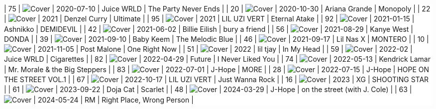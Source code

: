 | 75 | ![Cover](https://i.discogs.com/jQngS-MXtqmHF8iozAPsjQTKeFpJmkP9YGtNXsNDiX4/rs:fit/g:sm/q:40/h:150/w:150/czM6Ly9kaXNjb2dz/LWRhdGFiYXNlLWlt/YWdlcy9SLTE1NjAy/NTYxLTE1OTQzNjE4/NDAtNzU4OS5qcGVn.jpeg) | 2020-07-10 | Juice WRLD | The Party Never Ends |
| 20 | ![Cover](https://i.discogs.com/XdvPRl7NniNNZdQq2_imTJ2SeEpoxudh4dmnumV0SLo/rs:fit/g:sm/q:40/h:150/w:150/czM6Ly9kaXNjb2dz/LWRhdGFiYXNlLWlt/YWdlcy9SLTEzMzcw/NDQ0LTE1ODEzNjU3/ODEtNjU4OC5qcGVn.jpeg) | 2020-10-30 | Ariana Grande | Monopoly |
| 22 | ![Cover](https://i.discogs.com/BE1wi8L-bWS1Ji9Yzj12sWE5zNWCAgsJN6S2SZb9E04/rs:fit/g:sm/q:40/h:150/w:150/czM6Ly9kaXNjb2dz/LWRhdGFiYXNlLWlt/YWdlcy9SLTIxMzkw/MjIzLTE2Mzk3ODIw/OTctMjgxMC5qcGVn.jpeg) | 2021 | Denzel Curry | Ultimate |
| 95 | ![Cover](https://i.discogs.com/qzgvLVyhZef9vS6JRIpNvpfq0cB5tJRMxG09OdIrxHo/rs:fit/g:sm/q:40/h:150/w:150/czM6Ly9kaXNjb2dz/LWRhdGFiYXNlLWlt/YWdlcy9SLTE0ODg5/NDMzLTE1ODY1OTk3/MzUtODg0NC5qcGVn.jpeg) | 2021 | LIL UZI VERT | Eternal Atake |
| 92 | ![Cover](https://i.discogs.com/v1sWJDY7sB0XEbIfJcwoBk96Te19Mf7lzut4XIkSZqM/rs:fit/g:sm/q:40/h:150/w:150/czM6Ly9kaXNjb2dz/LWRhdGFiYXNlLWlt/YWdlcy9SLTE2OTEz/MzQ2LTE2MTA4MDIw/MzktNjAxOC5wbmc.jpeg) | 2021-01-15 | Ashnikko | DEMIDEVIL |
| 42 | ![Cover](https://i.discogs.com/06bqDmEYZeEQcmNbT4ylNc-OWmod0G824HzS8hyYq5I/rs:fit/g:sm/q:40/h:150/w:150/czM6Ly9kaXNjb2dz/LWRhdGFiYXNlLWlt/YWdlcy9SLTEzMTQz/MDExLTE1NDg4MDg1/NDAtMjkwNC5qcGVn.jpeg) | 2021-06-02 | Billie Eilish | bury a friend |
| 56 | ![Cover](https://i.discogs.com/fbVW8Ub4PxShXHd3G1_iei4WrTgK42MEPFcyVKwpqsc/rs:fit/g:sm/q:40/h:150/w:150/czM6Ly9kaXNjb2dz/LWRhdGFiYXNlLWlt/YWdlcy9SLTIwMDM4/NDA4LTE2MzAyNDMz/MjktMjQxNS5qcGVn.jpeg) | 2021-08-29 | Kanye West | DONDA |
| 39 | ![Cover](https://i.discogs.com/DoxMAay-QIgOkLBqBenaW6o8_-GBz0GF3uNDyW5SiII/rs:fit/g:sm/q:40/h:150/w:150/czM6Ly9kaXNjb2dz/LWRhdGFiYXNlLWlt/YWdlcy9SLTIwMTgz/OTkyLTE2Mzg5Njk0/OTEtMTUwNi5qcGVn.jpeg) | 2021-09-10 | Baby Keem | The Melodic Blue |
| 46 | ![Cover](https://i.discogs.com/mVhwTwhgrlM1iVobM7h7xfKjxSnS8PdCScg5l8eEw-I/rs:fit/g:sm/q:40/h:150/w:150/czM6Ly9kaXNjb2dz/LWRhdGFiYXNlLWlt/YWdlcy9SLTIwMjYx/NDg4LTE2MzM3ODUx/MDctMTkyOS5qcGVn.jpeg) | 2021-09-17 | Lil Nas X | MONTERO |
| 10 | ![Cover](https://i.discogs.com/qmf1_mi5F9dcY626hHIvaGoBFLpQIc1bob2p7JDoUK8/rs:fit/g:sm/q:40/h:150/w:150/czM6Ly9kaXNjb2dz/LWRhdGFiYXNlLWlt/YWdlcy9SLTk0NDk2/OTUtMTQ4MDc4MzYy/OS0zNzI0LmpwZWc.jpeg) | 2021-11-05 | Post Malone | One Right Now |
| 51 | ![Cover](https://i.discogs.com/HZxFCkQ9FkTbM6J8LmbuNW4IXvSi5Cp7YmOOorWwklo/rs:fit/g:sm/q:40/h:150/w:150/czM6Ly9kaXNjb2dz/LWRhdGFiYXNlLWlt/YWdlcy9SLTI0MzAw/NDY3LTE2NjEzNTIy/NTItMjA0MC5qcGVn.jpeg) | 2022 | lil tjay | In My Head |
| 59 | ![Cover](https://lastfm.freetls.fastly.net/i/u/34s/8122e0865d18bab9c2c67ea2f9603e96.png) | 2022-02 | Juice WRLD | Cigarettes |
| 82 | ![Cover](https://i.discogs.com/SBEyq2QeS8U4U9ooaKrFCtuF4ShAbWOaInF8MjcygyM/rs:fit/g:sm/q:40/h:150/w:150/czM6Ly9kaXNjb2dz/LWRhdGFiYXNlLWlt/YWdlcy9SLTIzMDU4/MjY2LTE2NTEyNjk4/OTktNjIxMy5qcGVn.jpeg) | 2022-04-29 | Future | I Never Liked You |
| 74 | ![Cover](https://i.discogs.com/764ggbeU4T6cV9z0uMt9qkLyxMQ1Mrr_64ex48_0mpg/rs:fit/g:sm/q:40/h:150/w:150/czM6Ly9kaXNjb2dz/LWRhdGFiYXNlLWlt/YWdlcy9SLTIzMjA4/MDMyLTE2NTM2Njg4/MTctNjA0Mi5qcGVn.jpeg) | 2022-05-13 | Kendrick Lamar | Mr. Morale &amp; the Big Steppers |
| 83 | ![Cover](https://i.discogs.com/tVFMZzUqsiMk2AAMhp3WQcsUbSIjaWdDnJL8aT80Dx4/rs:fit/g:sm/q:40/h:150/w:150/czM6Ly9kaXNjb2dz/LWRhdGFiYXNlLWlt/YWdlcy9SLTI0MjY1/OTA0LTE2Nzc5NTI0/MDMtMTg0My5wbmc.jpeg) | 2022-07-01 | J-Hope | MORE |
| 28 | ![Cover](https://i.discogs.com/cpYQHt8yHUWk4DQgy0fOtZcKTSjx2hu50V9QLXSrqRM/rs:fit/g:sm/q:40/h:150/w:150/czM6Ly9kaXNjb2dz/LWRhdGFiYXNlLWlt/YWdlcy9SLTIzOTA2/MzI0LTE2Nzc5NTI0/NzMtNTg2MS5wbmc.jpeg) | 2022-07-15 | J-Hope | HOPE ON THE STREET VOL.1 |
| 67 | ![Cover](https://i.discogs.com/LWxqUuWg-WwKX23FYCMqeEcwgj7IxI_Ix3y38Vyy3zI/rs:fit/g:sm/q:40/h:150/w:150/czM6Ly9kaXNjb2dz/LWRhdGFiYXNlLWlt/YWdlcy9SLTI3MDk4/NDUxLTE2ODQyNjAw/MzAtMjk1Mi5wbmc.jpeg) | 2022-10-17 | LIL UZI VERT | Just Wanna Rock |
| 16 | ![Cover](https://i.discogs.com/ugM6bdx_yTX8Od8AbbxOhSpmOQrjXBst3jN9YVh-C2g/rs:fit/g:sm/q:40/h:150/w:150/czM6Ly9kaXNjb2dz/LWRhdGFiYXNlLWlt/YWdlcy9SLTIzOTk5/NzIwLTE2NTg3OTkw/NzgtMTM1OC5qcGVn.jpeg) | 2023 | XG | SHOOTING STAR |
| 61 | ![Cover](https://i.discogs.com/m0i5wnuFZx4RJ7uO9q6XIiNSXHGIFkGasUdaLsOabaQ/rs:fit/g:sm/q:40/h:150/w:150/czM6Ly9kaXNjb2dz/LWRhdGFiYXNlLWlt/YWdlcy9SLTI4MzU3/MDk2LTE2OTUzNTQw/MTUtODQwNS5qcGVn.jpeg) | 2023-09-22 | Doja Cat | Scarlet |
| 48 | ![Cover](https://i.discogs.com/C0hc1XCicG5_wbJoNlPbin7ribRpwh2H-f3aXp-aR_U/rs:fit/g:sm/q:40/h:150/w:150/czM6Ly9kaXNjb2dz/LWRhdGFiYXNlLWlt/YWdlcy9SLTI4NTQ5/NzY4LTE2OTY5MTU1/NTMtNTMzNC5qcGVn.jpeg) | 2024-03-29 | J-Hope | on the street (with J. Cole) |
| 63 | ![Cover](https://i.discogs.com/g_s9jTHJnei2e7ZQrv8f_AmSdcCTJVPINDqKc7dE_Xg/rs:fit/g:sm/q:40/h:150/w:150/czM6Ly9kaXNjb2dz/LWRhdGFiYXNlLWlt/YWdlcy9SLTI5MTM1/NzEtMTMwNzAxMzM3/Ny5qcGVn.jpeg) | 2024-05-24 | RM | Right Place, Wrong Person |